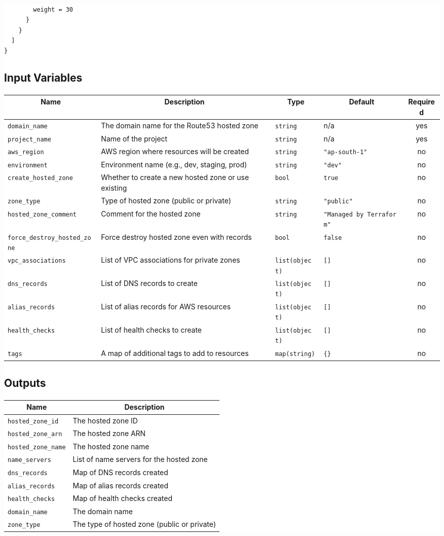 ```hcl
        weight = 30
      }
    }
  ]
}
```

## Input Variables

| Name | Description | Type | Default | Required |
|------|-------------|------|---------|:--------:|
| `domain_name` | The domain name for the Route53 hosted zone | `string` | n/a | yes |
| `project_name` | Name of the project | `string` | n/a | yes |
| `aws_region` | AWS region where resources will be created | `string` | `"ap-south-1"` | no |
| `environment` | Environment name (e.g., dev, staging, prod) | `string` | `"dev"` | no |
| `create_hosted_zone` | Whether to create a new hosted zone or use existing | `bool` | `true` | no |
| `zone_type` | Type of hosted zone (public or private) | `string` | `"public"` | no |
| `hosted_zone_comment` | Comment for the hosted zone | `string` | `"Managed by Terraform"` | no |
| `force_destroy_hosted_zone` | Force destroy hosted zone even with records | `bool` | `false` | no |
| `vpc_associations` | List of VPC associations for private zones | `list(object)` | `[]` | no |
| `dns_records` | List of DNS records to create | `list(object)` | `[]` | no |
| `alias_records` | List of alias records for AWS resources | `list(object)` | `[]` | no |
| `health_checks` | List of health checks to create | `list(object)` | `[]` | no |
| `tags` | A map of additional tags to add to resources | `map(string)` | `{}` | no |

## Outputs

| Name | Description |
|------|-------------|
| `hosted_zone_id` | The hosted zone ID |
| `hosted_zone_arn` | The hosted zone ARN |
| `hosted_zone_name` | The hosted zone name |
| `name_servers` | List of name servers for the hosted zone |
| `dns_records` | Map of DNS records created |
| `alias_records` | Map of alias records created |
| `health_checks` | Map of health checks created |
| `domain_name` | The domain name |
| `zone_type` | The type of hosted zone (public or private) |
